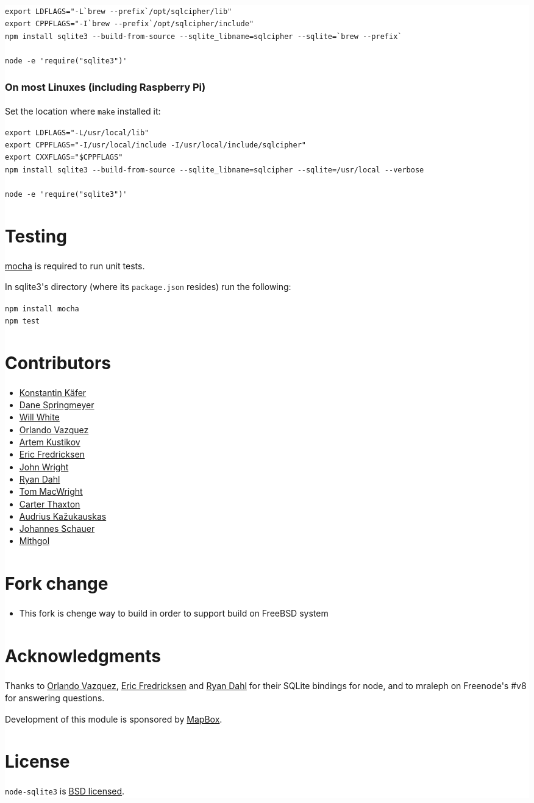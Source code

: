     export LDFLAGS="-L`brew --prefix`/opt/sqlcipher/lib"
    export CPPFLAGS="-I`brew --prefix`/opt/sqlcipher/include"
    npm install sqlite3 --build-from-source --sqlite_libname=sqlcipher --sqlite=`brew --prefix`
    
    node -e 'require("sqlite3")'

### On most Linuxes (including Raspberry Pi)

Set the location where `make` installed it:

    export LDFLAGS="-L/usr/local/lib"
    export CPPFLAGS="-I/usr/local/include -I/usr/local/include/sqlcipher"
    export CXXFLAGS="$CPPFLAGS"
    npm install sqlite3 --build-from-source --sqlite_libname=sqlcipher --sqlite=/usr/local --verbose
    
    node -e 'require("sqlite3")'

# Testing

[mocha](https://github.com/visionmedia/mocha) is required to run unit tests.

In sqlite3's directory (where its `package.json` resides) run the following:

    npm install mocha
    npm test

# Contributors

* [Konstantin Käfer](https://github.com/kkaefer)
* [Dane Springmeyer](https://github.com/springmeyer)
* [Will White](https://github.com/willwhite)
* [Orlando Vazquez](https://github.com/orlandov)
* [Artem Kustikov](https://github.com/artiz)
* [Eric Fredricksen](https://github.com/grumdrig)
* [John Wright](https://github.com/mrjjwright)
* [Ryan Dahl](https://github.com/ry)
* [Tom MacWright](https://github.com/tmcw)
* [Carter Thaxton](https://github.com/carter-thaxton)
* [Audrius Kažukauskas](https://github.com/audriusk)
* [Johannes Schauer](https://github.com/pyneo)
* [Mithgol](https://github.com/Mithgol)

# Fork change

* This fork is chenge way to build in order to support build on FreeBSD system

# Acknowledgments

Thanks to [Orlando Vazquez](https://github.com/orlandov),
[Eric Fredricksen](https://github.com/grumdrig) and
[Ryan Dahl](https://github.com/ry) for their SQLite bindings for node, and to mraleph on Freenode's #v8 for answering questions.

Development of this module is sponsored by [MapBox](http://mapbox.org/).

# License

`node-sqlite3` is [BSD licensed](https://github.com/mapbox/node-sqlite3/raw/master/LICENSE).
